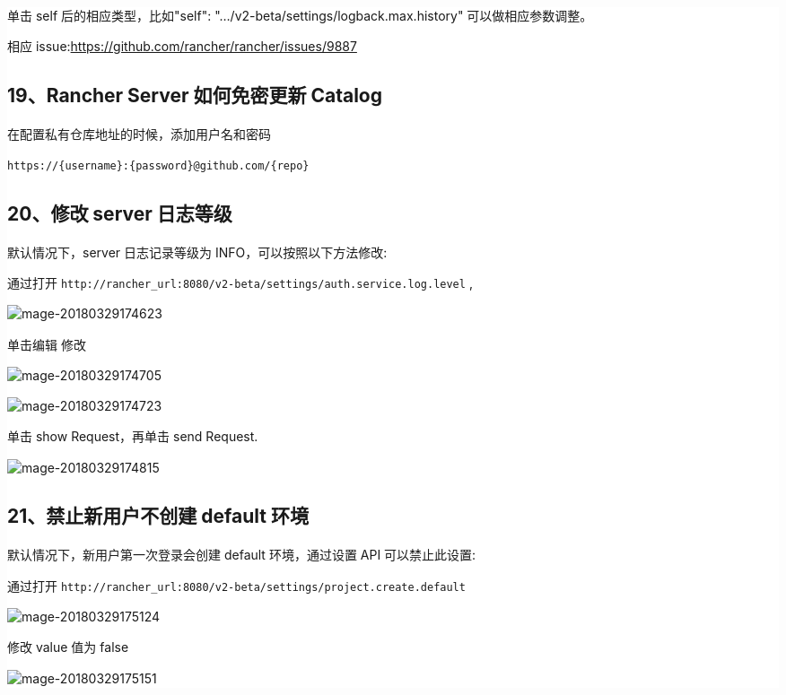 单击 self 后的相应类型，比如"self": "…/v2-beta/settings/logback.max.history" 可以做相应参数调整。

相应 issue:https://github.com/rancher/rancher/issues/9887

## 19、Rancher Server 如何免密更新 Catalog

在配置私有仓库地址的时候，添加用户名和密码

```bash
https://{username}:{password}@github.com/{repo}
```

## 20、修改 server 日志等级

默认情况下，server 日志记录等级为 INFO，可以按照以下方法修改:

通过打开 `http://rancher_url:8080/v2-beta/settings/auth.service.log.level` ,

![mage-20180329174623](/img/rancher1/server.assets/image-201803291746238.png)

单击编辑 修改

![mage-20180329174705](/img/rancher1/server.assets/image-201803291747058.png)

![mage-20180329174723](/img/rancher1/server.assets/image-201803291747230.png)

单击 show Request，再单击 send Request.

![mage-20180329174815](/img/rancher1/server.assets/image-201803291748154.png)

## 21、禁止新用户不创建 default 环境

默认情况下，新用户第一次登录会创建 default 环境，通过设置 API 可以禁止此设置:

通过打开 `http://rancher_url:8080/v2-beta/settings/project.create.default`

![mage-20180329175124](/img/rancher1/server.assets/image-201803291751248.png)

修改 value 值为 false

![mage-20180329175151](/img/rancher1/server.assets/image-201803291751511.png)
